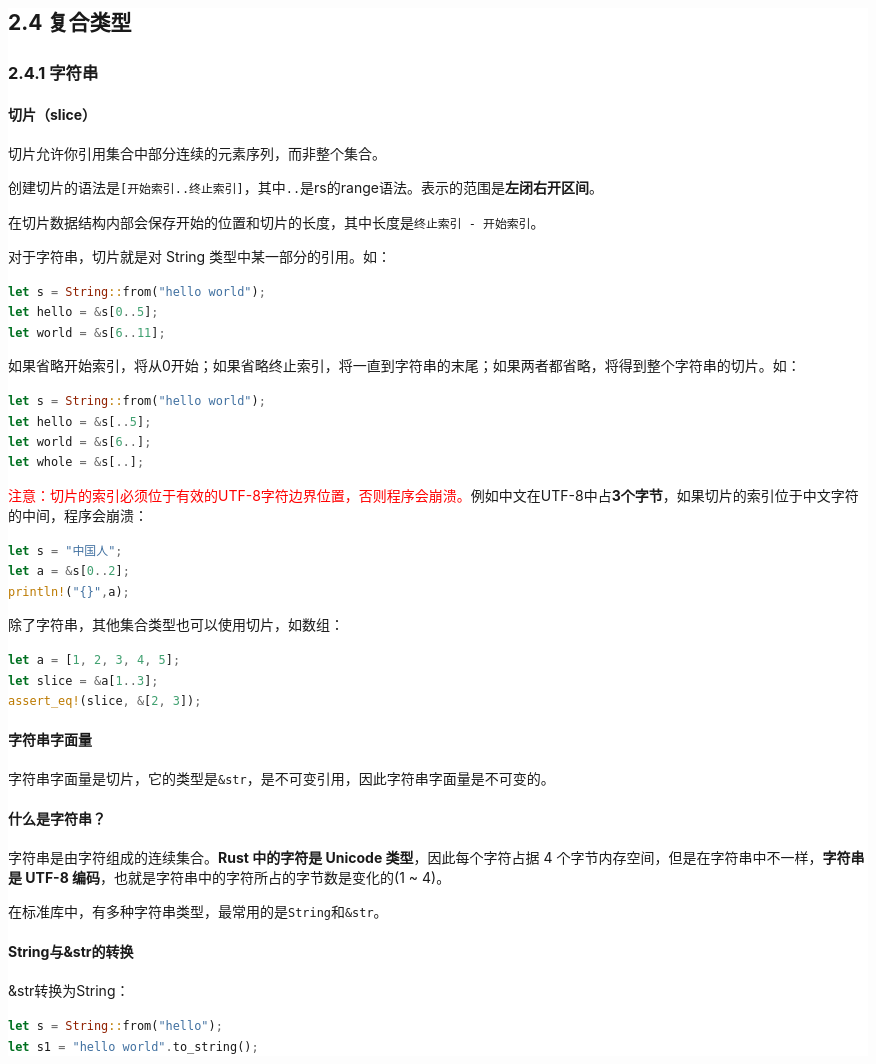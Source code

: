 ## 2.4 复合类型
### 2.4.1 字符串
#### 切片（slice）
切片允许你引用集合中部分连续的元素序列，而非整个集合。

创建切片的语法是`[开始索引..终止索引]`，其中`..`是rs的range语法。表示的范围是**左闭右开区间**。

在切片数据结构内部会保存开始的位置和切片的长度，其中长度是`终止索引 - 开始索引`。

对于字符串，切片就是对 String 类型中某一部分的引用。如：
```rs
let s = String::from("hello world");
let hello = &s[0..5];
let world = &s[6..11];
```

如果省略开始索引，将从0开始；如果省略终止索引，将一直到字符串的末尾；如果两者都省略，将得到整个字符串的切片。如：
```rs
let s = String::from("hello world");
let hello = &s[..5];
let world = &s[6..];
let whole = &s[..];
```
<color style="color: red">注意：切片的索引必须位于有效的UTF-8字符边界位置，否则程序会崩溃。</color>例如中文在UTF-8中占**3个字节**，如果切片的索引位于中文字符的中间，程序会崩溃：
```rs
let s = "中国人";
let a = &s[0..2];
println!("{}",a);
```

除了字符串，其他集合类型也可以使用切片，如数组：
```rs
let a = [1, 2, 3, 4, 5];
let slice = &a[1..3];
assert_eq!(slice, &[2, 3]);
```

#### 字符串字面量
字符串字面量是切片，它的类型是`&str`，是不可变引用，因此字符串字面量是不可变的。

#### 什么是字符串？
字符串是由字符组成的连续集合。**Rust 中的字符是 Unicode 类型**，因此每个字符占据 4 个字节内存空间，但是在字符串中不一样，**字符串是 UTF-8 编码**，也就是字符串中的字符所占的字节数是变化的(1 ~ 4)。

在标准库中，有多种字符串类型，最常用的是`String`和`&str`。

#### String与&str的转换
&str转换为String：
```rs
let s = String::from("hello");
let s1 = "hello world".to_string();
```
